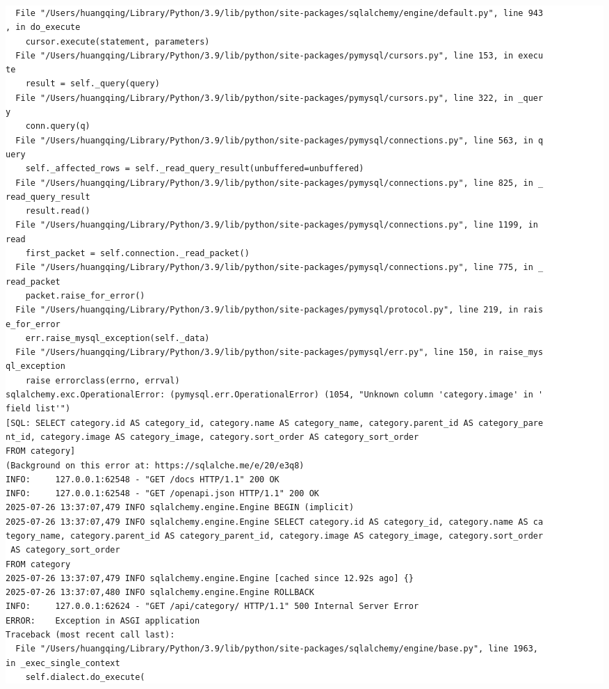 ```
  File "/Users/huangqing/Library/Python/3.9/lib/python/site-packages/sqlalchemy/engine/default.py", line 943
, in do_execute
    cursor.execute(statement, parameters)
  File "/Users/huangqing/Library/Python/3.9/lib/python/site-packages/pymysql/cursors.py", line 153, in execu
te
    result = self._query(query)
  File "/Users/huangqing/Library/Python/3.9/lib/python/site-packages/pymysql/cursors.py", line 322, in _quer
y
    conn.query(q)
  File "/Users/huangqing/Library/Python/3.9/lib/python/site-packages/pymysql/connections.py", line 563, in q
uery
    self._affected_rows = self._read_query_result(unbuffered=unbuffered)
  File "/Users/huangqing/Library/Python/3.9/lib/python/site-packages/pymysql/connections.py", line 825, in _
read_query_result
    result.read()
  File "/Users/huangqing/Library/Python/3.9/lib/python/site-packages/pymysql/connections.py", line 1199, in 
read
    first_packet = self.connection._read_packet()
  File "/Users/huangqing/Library/Python/3.9/lib/python/site-packages/pymysql/connections.py", line 775, in _
read_packet
    packet.raise_for_error()
  File "/Users/huangqing/Library/Python/3.9/lib/python/site-packages/pymysql/protocol.py", line 219, in rais
e_for_error
    err.raise_mysql_exception(self._data)
  File "/Users/huangqing/Library/Python/3.9/lib/python/site-packages/pymysql/err.py", line 150, in raise_mys
ql_exception
    raise errorclass(errno, errval)
sqlalchemy.exc.OperationalError: (pymysql.err.OperationalError) (1054, "Unknown column 'category.image' in '
field list'")
[SQL: SELECT category.id AS category_id, category.name AS category_name, category.parent_id AS category_pare
nt_id, category.image AS category_image, category.sort_order AS category_sort_order 
FROM category]
(Background on this error at: https://sqlalche.me/e/20/e3q8)
INFO:     127.0.0.1:62548 - "GET /docs HTTP/1.1" 200 OK
INFO:     127.0.0.1:62548 - "GET /openapi.json HTTP/1.1" 200 OK
2025-07-26 13:37:07,479 INFO sqlalchemy.engine.Engine BEGIN (implicit)
2025-07-26 13:37:07,479 INFO sqlalchemy.engine.Engine SELECT category.id AS category_id, category.name AS ca
tegory_name, category.parent_id AS category_parent_id, category.image AS category_image, category.sort_order
 AS category_sort_order 
FROM category
2025-07-26 13:37:07,479 INFO sqlalchemy.engine.Engine [cached since 12.92s ago] {}
2025-07-26 13:37:07,480 INFO sqlalchemy.engine.Engine ROLLBACK
INFO:     127.0.0.1:62624 - "GET /api/category/ HTTP/1.1" 500 Internal Server Error
ERROR:    Exception in ASGI application
Traceback (most recent call last):
  File "/Users/huangqing/Library/Python/3.9/lib/python/site-packages/sqlalchemy/engine/base.py", line 1963, 
in _exec_single_context
    self.dialect.do_execute(
```